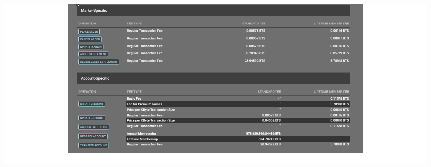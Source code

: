 <p align="center">
  <img src="/bbf/images/Holders/ex-fees5.png" width="600" title="Explore">
</p>


***
